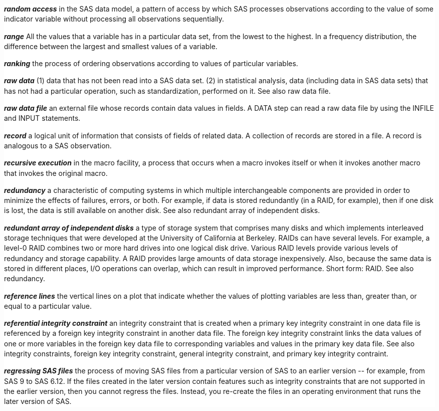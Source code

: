 ***random access***
    in the SAS data model, a pattern of access by which SAS processes observations according to the value of some indicator variable without processing all observations sequentially. 

***range***
    All the values that a variable has in a particular data set, from the lowest to the highest. In a frequency distribution, the difference between the largest and smallest values of a variable. 

***ranking***
    the process of ordering observations according to values of particular variables. 

***raw data***
    (1) data that has not been read into a SAS data set. (2) in statistical analysis, data (including data in SAS data sets) that has not had a particular operation, such as standardization, performed on it. See also raw data file. 

***raw data file***
    an external file whose records contain data values in fields. A DATA step can read a raw data file by using the INFILE and INPUT statements. 

***record***
    a logical unit of information that consists of fields of related data. A collection of records are stored in a file. A record is analogous to a SAS observation. 

***recursive execution***
    in the macro facility, a process that occurs when a macro invokes itself or when it invokes another macro that invokes the original macro. 

***redundancy***
    a characteristic of computing systems in which multiple interchangeable components are provided in order to minimize the effects of failures, errors, or both. For example, if data is stored redundantly (in a RAID, for example), then if one disk is lost, the data is still available on another disk. See also redundant array of independent disks. 

***redundant array of independent disks***
    a type of storage system that comprises many disks and which implements interleaved storage techniques that were developed at the University of California at Berkeley. RAIDs can have several levels. For example, a level-0 RAID combines two or more hard drives into one logical disk drive. Various RAID levels provide various levels of redundancy and storage capability. A RAID provides large amounts of data storage inexpensively. Also, because the same data is stored in different places, I/O operations can overlap, which can result in improved performance. Short form: RAID. See also redundancy. 

***reference lines***
    the vertical lines on a plot that indicate whether the values of plotting variables are less than, greater than, or equal to a particular value. 

***referential integrity constraint***
    an integrity constraint that is created when a primary key integrity constraint in one data file is referenced by a foreign key integrity constraint in another data file. The foreign key integrity constraint links the data values of one or more variables in the foreign key data file to corresponding variables and values in the primary key data file. See also integrity constraints, foreign key integrity constraint, general integrity constraint, and primary key integrity contraint. 

***regressing SAS files***
    the process of moving SAS files from a particular version of SAS to an earlier version -- for example, from SAS 9 to SAS 6.12. If the files created in the later version contain features such as integrity constraints that are not supported in the earlier version, then you cannot regress the files. Instead, you re-create the files in an operating environment that runs the later version of SAS. 
